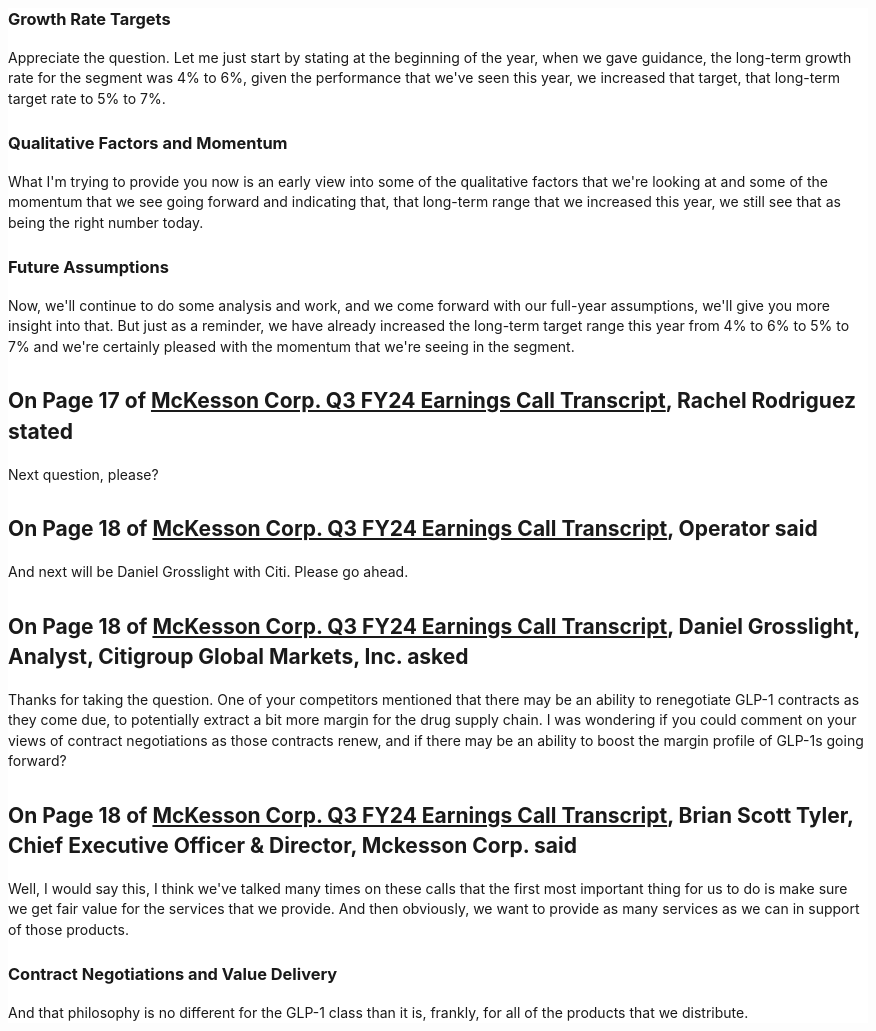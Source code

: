 ### Growth Rate Targets

Appreciate the question. Let me just start by stating at the beginning of the year, when we gave guidance, the long-term growth rate for the segment was 4% to 6%, given the performance that we've seen this year, we increased that target, that long-term target rate to 5% to 7%.

### Qualitative Factors and Momentum

What I'm trying to provide you now is an early view into some of the qualitative factors that we're looking at and some of the momentum that we see going forward and indicating that, that long-term range that we increased this year, we still see that as being the right number today.

### Future Assumptions

Now, we'll continue to do some analysis and work, and we come forward with our full-year assumptions, we'll give you more insight into that. But just as a reminder, we have already increased the long-term target range this year from 4% to 6% to 5% to 7% and we're certainly pleased with the momentum that we're seeing in the segment.

## On Page 17 of [McKesson Corp. Q3 FY24 Earnings Call Transcript](https://s24.q4cdn.com/128197368/files/doc_financials/2024/q3/MCK-Q3-FY24-Earnings-Transcript.pdf), Rachel Rodriguez stated

Next question, please?
## On Page 18 of [McKesson Corp. Q3 FY24 Earnings Call Transcript](https://s24.q4cdn.com/128197368/files/doc_financials/2024/q3/MCK-Q3-FY24-Earnings-Transcript.pdf), Operator said
And next will be Daniel Grosslight with Citi. Please go ahead.

## On Page 18 of [McKesson Corp. Q3 FY24 Earnings Call Transcript](https://s24.q4cdn.com/128197368/files/doc_financials/2024/q3/MCK-Q3-FY24-Earnings-Transcript.pdf), Daniel Grosslight, Analyst, Citigroup Global Markets, Inc. asked
Thanks for taking the question. One of your competitors mentioned that there may be an ability to renegotiate GLP-1 contracts as they come due, to potentially extract a bit more margin for the drug supply chain. I was wondering if you could comment on your views of contract negotiations as those contracts renew, and if there may be an ability to boost the margin profile of GLP-1s going forward?

## On Page 18 of [McKesson Corp. Q3 FY24 Earnings Call Transcript](https://s24.q4cdn.com/128197368/files/doc_financials/2024/q3/MCK-Q3-FY24-Earnings-Transcript.pdf), Brian Scott Tyler, Chief Executive Officer & Director, Mckesson Corp. said
Well, I would say this, I think we've talked many times on these calls that the first most important thing for us to do is make sure we get fair value for the services that we provide. And then obviously, we want to provide as many services as we can in support of those products.

### Contract Negotiations and Value Delivery
And that philosophy is no different for the GLP-1 class than it is, frankly, for all of the products that we distribute.
